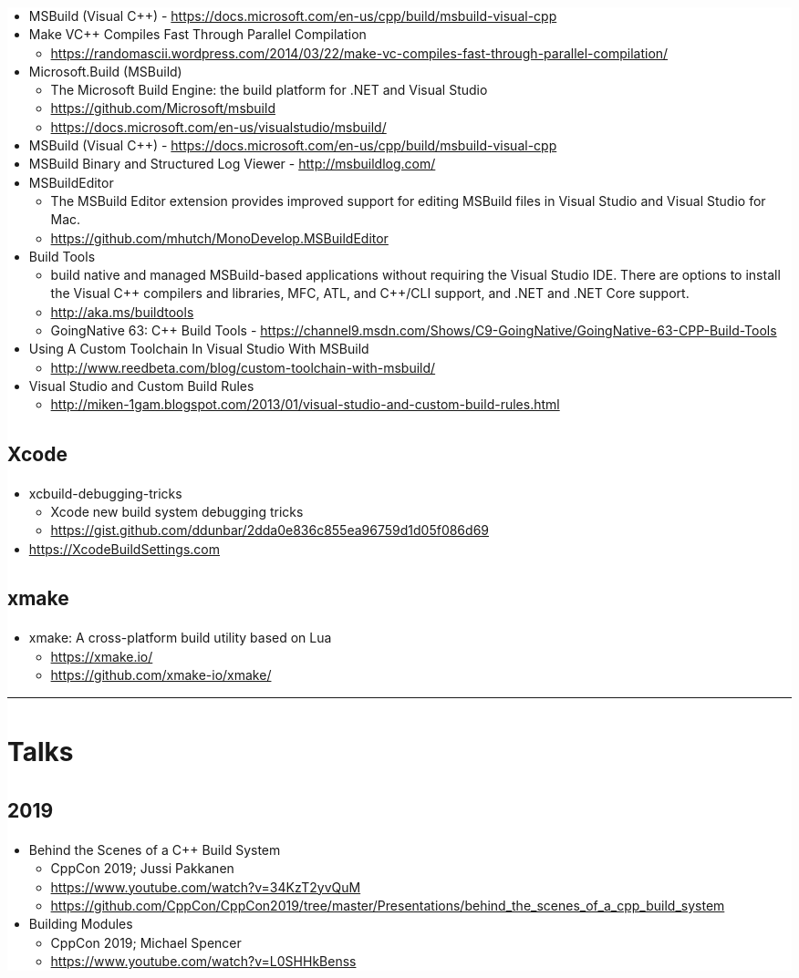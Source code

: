 - MSBuild (Visual C++) - https://docs.microsoft.com/en-us/cpp/build/msbuild-visual-cpp 
- Make VC++ Compiles Fast Through Parallel Compilation
	- https://randomascii.wordpress.com/2014/03/22/make-vc-compiles-fast-through-parallel-compilation/
- Microsoft.Build (MSBuild)
	- The Microsoft Build Engine: the build platform for .NET and Visual Studio
	- https://github.com/Microsoft/msbuild
	- https://docs.microsoft.com/en-us/visualstudio/msbuild/
- MSBuild (Visual C++) - https://docs.microsoft.com/en-us/cpp/build/msbuild-visual-cpp
- MSBuild Binary and Structured Log Viewer - http://msbuildlog.com/
- MSBuildEditor
	- The MSBuild Editor extension provides improved support for editing MSBuild files in Visual Studio and Visual Studio for Mac.
	- https://github.com/mhutch/MonoDevelop.MSBuildEditor
- Build Tools
	- build native and managed MSBuild-based applications without requiring the Visual Studio IDE. There are options to install the Visual C++ compilers and libraries, MFC, ATL, and C++/CLI support, and .NET and .NET Core support.
	- http://aka.ms/buildtools
	- GoingNative 63: C++ Build Tools - https://channel9.msdn.com/Shows/C9-GoingNative/GoingNative-63-CPP-Build-Tools
- Using A Custom Toolchain In Visual Studio With MSBuild
	- http://www.reedbeta.com/blog/custom-toolchain-with-msbuild/
- Visual Studio and Custom Build Rules 
	- http://miken-1gam.blogspot.com/2013/01/visual-studio-and-custom-build-rules.html

## Xcode

- xcbuild-debugging-tricks
	- Xcode new build system debugging tricks 
	- https://gist.github.com/ddunbar/2dda0e836c855ea96759d1d05f086d69
- https://XcodeBuildSettings.com

## xmake

- xmake: A cross-platform build utility based on Lua
	- https://xmake.io/
	- https://github.com/xmake-io/xmake/

---

# Talks

## 2019

- Behind the Scenes of a C++ Build System
	- CppCon 2019; Jussi Pakkanen
	- https://www.youtube.com/watch?v=34KzT2yvQuM
	- https://github.com/CppCon/CppCon2019/tree/master/Presentations/behind_the_scenes_of_a_cpp_build_system
- Building Modules
	- CppCon 2019; Michael Spencer 
	- https://www.youtube.com/watch?v=L0SHHkBenss
